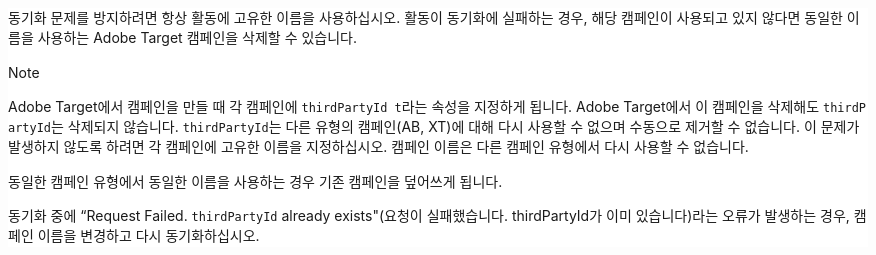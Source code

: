 동기화 문제를 방지하려면 항상 활동에 고유한 이름을 사용하십시오. 활동이 동기화에 실패하는 경우, 해당 캠페인이 사용되고 있지 않다면 동일한 이름을 사용하는 Adobe Target 캠페인을 삭제할 수 있습니다.

>[!NOTE]
>
>Adobe Target에서 캠페인을 만들 때 각 캠페인에 `thirdPartyId t`라는 속성을 지정하게 됩니다. Adobe Target에서 이 캠페인을 삭제해도 `thirdPartyId`는 삭제되지 않습니다. `thirdPartyId`는 다른 유형의 캠페인(AB, XT)에 대해 다시 사용할 수 없으며 수동으로 제거할 수 없습니다. 이 문제가 발생하지 않도록 하려면 각 캠페인에 고유한 이름을 지정하십시오. 캠페인 이름은 다른 캠페인 유형에서 다시 사용할 수 없습니다.
>
>동일한 캠페인 유형에서 동일한 이름을 사용하는 경우 기존 캠페인을 덮어쓰게 됩니다.
>
>동기화 중에 “Request Failed. `thirdPartyId` already exists&quot;(요청이 실패했습니다. thirdPartyId가 이미 있습니다)라는 오류가 발생하는 경우, 캠페인 이름을 변경하고 다시 동기화하십시오.

